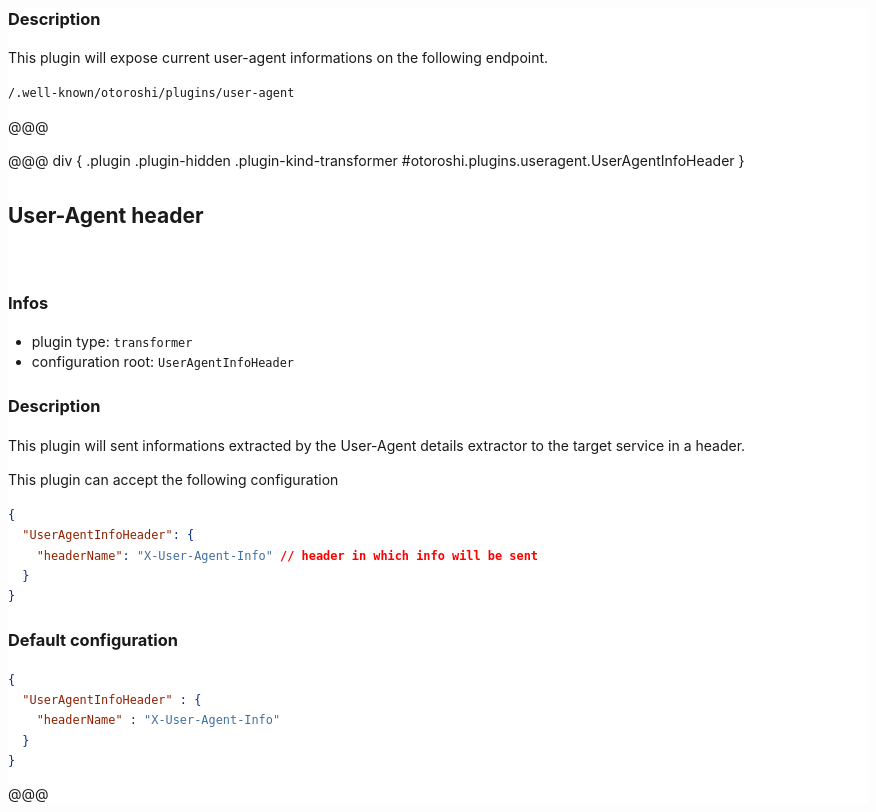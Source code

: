 ### Description

This plugin will expose current user-agent informations on the following endpoint.

`/.well-known/otoroshi/plugins/user-agent`







@@@


@@@ div { .plugin .plugin-hidden .plugin-kind-transformer #otoroshi.plugins.useragent.UserAgentInfoHeader }

## User-Agent header

<img class="plugin-logo plugin-hidden" src=""></img>

### Infos

* plugin type: `transformer`
* configuration root: `UserAgentInfoHeader`

### Description

This plugin will sent informations extracted by the User-Agent details extractor to the target service in a header.

This plugin can accept the following configuration

```json
{
  "UserAgentInfoHeader": {
    "headerName": "X-User-Agent-Info" // header in which info will be sent
  }
}
```



### Default configuration

```json
{
  "UserAgentInfoHeader" : {
    "headerName" : "X-User-Agent-Info"
  }
}
```





@@@
